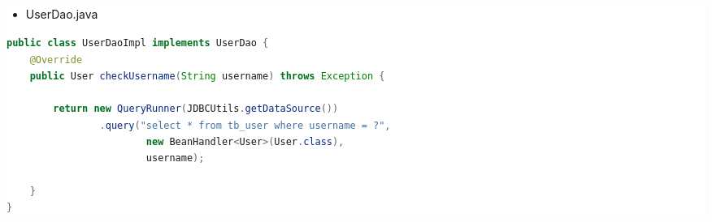   * UserDao.java

  ```java
  public class UserDaoImpl implements UserDao {
      @Override
      public User checkUsername(String username) throws Exception {
  
          return new QueryRunner(JDBCUtils.getDataSource())
                  .query("select * from tb_user where username = ?",
                          new BeanHandler<User>(User.class),
                          username);
  
      }
  }
  ```

  